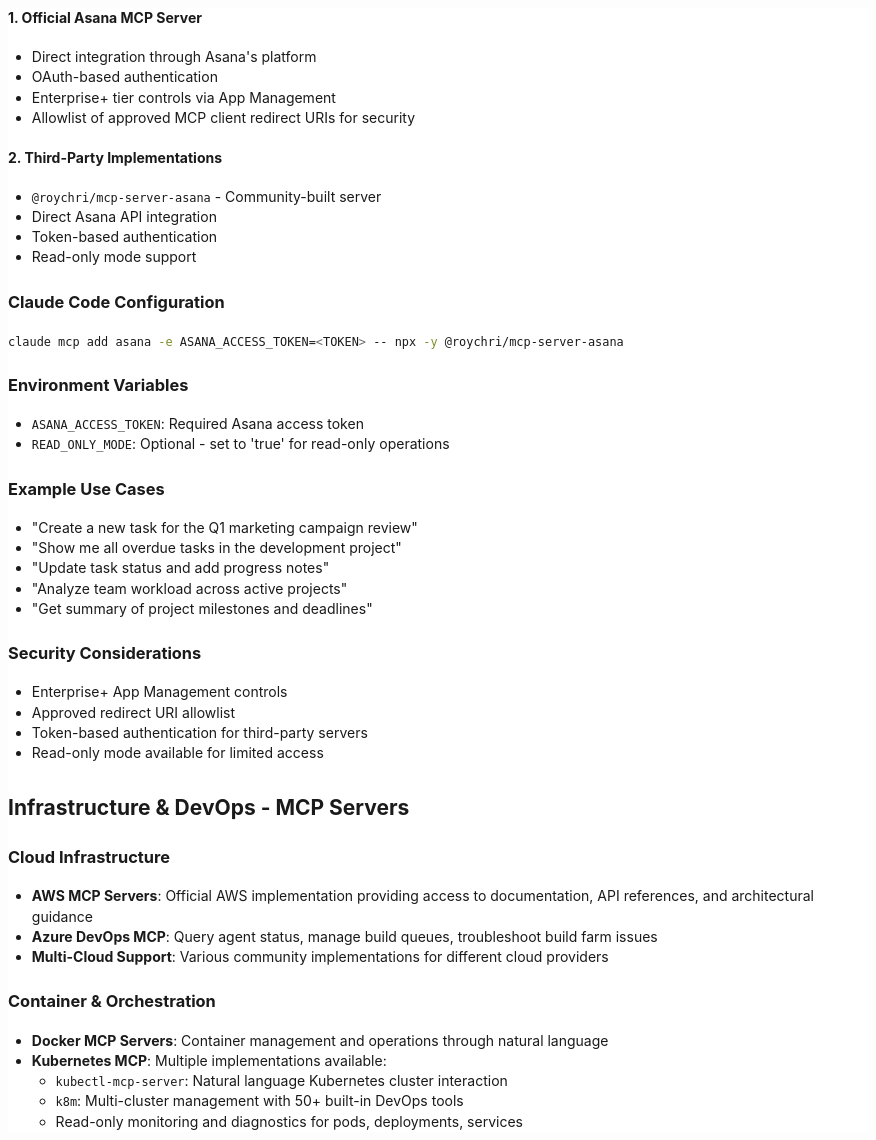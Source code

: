 #### 1. Official Asana MCP Server
- Direct integration through Asana's platform
- OAuth-based authentication
- Enterprise+ tier controls via App Management
- Allowlist of approved MCP client redirect URIs for security

#### 2. Third-Party Implementations
- `@roychri/mcp-server-asana` - Community-built server
- Direct Asana API integration
- Token-based authentication
- Read-only mode support

### Claude Code Configuration
```bash
claude mcp add asana -e ASANA_ACCESS_TOKEN=<TOKEN> -- npx -y @roychri/mcp-server-asana
```

### Environment Variables
- `ASANA_ACCESS_TOKEN`: Required Asana access token
- `READ_ONLY_MODE`: Optional - set to 'true' for read-only operations

### Example Use Cases
- "Create a new task for the Q1 marketing campaign review"
- "Show me all overdue tasks in the development project"
- "Update task status and add progress notes"
- "Analyze team workload across active projects"
- "Get summary of project milestones and deadlines"

### Security Considerations
- Enterprise+ App Management controls
- Approved redirect URI allowlist
- Token-based authentication for third-party servers
- Read-only mode available for limited access

## Infrastructure & DevOps - MCP Servers

### Cloud Infrastructure
- **AWS MCP Servers**: Official AWS implementation providing access to documentation, API references, and architectural guidance
- **Azure DevOps MCP**: Query agent status, manage build queues, troubleshoot build farm issues
- **Multi-Cloud Support**: Various community implementations for different cloud providers

### Container & Orchestration
- **Docker MCP Servers**: Container management and operations through natural language
- **Kubernetes MCP**: Multiple implementations available:
  - `kubectl-mcp-server`: Natural language Kubernetes cluster interaction
  - `k8m`: Multi-cluster management with 50+ built-in DevOps tools
  - Read-only monitoring and diagnostics for pods, deployments, services
